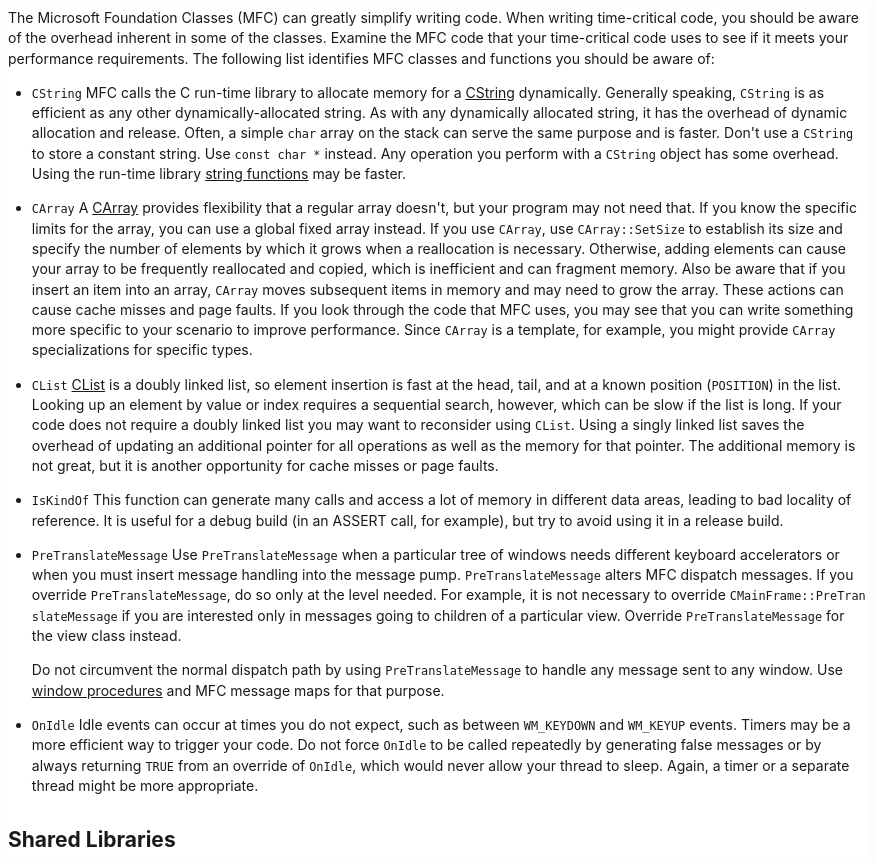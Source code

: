 The Microsoft Foundation Classes (MFC) can greatly simplify writing code. When writing time-critical code, you should be aware of the overhead inherent in some of the classes. Examine the MFC code that your time-critical code uses to see if it meets your performance requirements. The following list identifies MFC classes and functions you should be aware of:

- `CString` MFC calls the C run-time library to allocate memory for a [CString](../atl-mfc-shared/reference/cstringt-class.md) dynamically. Generally speaking, `CString` is as efficient as any other dynamically-allocated string. As with any dynamically allocated string, it has the overhead of dynamic allocation and release. Often, a simple `char` array on the stack can serve the same purpose and is faster. Don't use a `CString` to store a constant string. Use `const char *` instead. Any operation you perform with a `CString` object has some overhead. Using the run-time library [string functions](../c-runtime-library/string-manipulation-crt.md) may be faster.

- `CArray` A [CArray](../mfc/reference/carray-class.md) provides flexibility that a regular array doesn't, but your program may not need that. If you know the specific limits for the array, you can use a global fixed array instead. If you use `CArray`, use `CArray::SetSize` to establish its size and specify the number of elements by which it grows when a reallocation is necessary. Otherwise, adding elements can cause your array to be frequently reallocated and copied, which is inefficient and can fragment memory. Also be aware that if you insert an item into an array, `CArray` moves subsequent items in memory and may need to grow the array. These actions can cause cache misses and page faults. If you look through the code that MFC uses, you may see that you can write something more specific to your scenario to improve performance. Since `CArray` is a template, for example, you might provide `CArray` specializations for specific types.

- `CList` [CList](../mfc/reference/clist-class.md) is a doubly linked list, so element insertion is fast at the head, tail, and at a known position (`POSITION`) in the list. Looking up an element by value or index requires a sequential search, however, which can be slow if the list is long. If your code does not require a doubly linked list you may want to reconsider using `CList`. Using a singly linked list saves the overhead of updating an additional pointer for all operations as well as the memory for that pointer. The additional memory is not great, but it is another opportunity for cache misses or page faults.

- `IsKindOf` This function can generate many calls and access a lot of memory in different data areas, leading to bad locality of reference. It is useful for a debug build (in an ASSERT call, for example), but try to avoid using it in a release build.

- `PreTranslateMessage` Use `PreTranslateMessage` when a particular tree of windows needs different keyboard accelerators or when you must insert message handling into the message pump. `PreTranslateMessage` alters MFC dispatch messages. If you override `PreTranslateMessage`, do so only at the level needed. For example, it is not necessary to override `CMainFrame::PreTranslateMessage` if you are interested only in messages going to children of a particular view. Override `PreTranslateMessage` for the view class instead.

   Do not circumvent the normal dispatch path by using `PreTranslateMessage` to handle any message sent to any window. Use [window procedures](../mfc/registering-window-classes.md) and MFC message maps for that purpose.

- `OnIdle` Idle events can occur at times you do not expect, such as between `WM_KEYDOWN` and `WM_KEYUP` events. Timers may be a more efficient way to trigger your code. Do not force `OnIdle` to be called repeatedly by generating false messages or by always returning `TRUE` from an override of `OnIdle`, which would never allow your thread to sleep. Again, a timer or a separate thread might be more appropriate.

## <a name="vcovrsharedlibraries"></a> Shared Libraries
